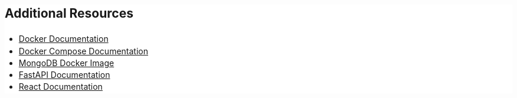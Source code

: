 ## Additional Resources

- [Docker Documentation](https://docs.docker.com/)
- [Docker Compose Documentation](https://docs.docker.com/compose/)
- [MongoDB Docker Image](https://hub.docker.com/_/mongo)
- [FastAPI Documentation](https://fastapi.tiangolo.com/)
- [React Documentation](https://reactjs.org/) 